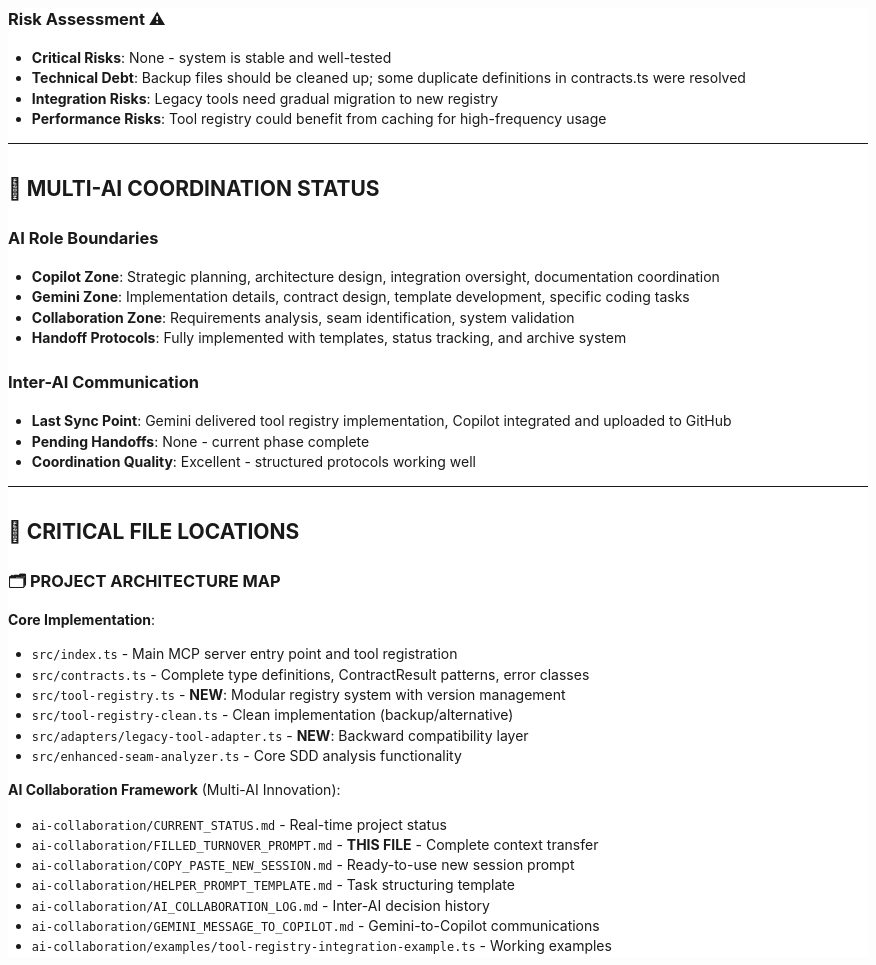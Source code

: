 ### **Risk Assessment** ⚠️

- **Critical Risks**: None - system is stable and well-tested
- **Technical Debt**: Backup files should be cleaned up; some duplicate definitions in contracts.ts were resolved
- **Integration Risks**: Legacy tools need gradual migration to new registry
- **Performance Risks**: Tool registry could benefit from caching for high-frequency usage

---

## 🤖 **MULTI-AI COORDINATION STATUS**

### **AI Role Boundaries**

- **Copilot Zone**: Strategic planning, architecture design, integration oversight, documentation coordination
- **Gemini Zone**: Implementation details, contract design, template development, specific coding tasks
- **Collaboration Zone**: Requirements analysis, seam identification, system validation
- **Handoff Protocols**: Fully implemented with templates, status tracking, and archive system

### **Inter-AI Communication**

- **Last Sync Point**: Gemini delivered tool registry implementation, Copilot integrated and uploaded to GitHub
- **Pending Handoffs**: None - current phase complete
- **Coordination Quality**: Excellent - structured protocols working well

---

## 📁 **CRITICAL FILE LOCATIONS**

### 🗂️ **PROJECT ARCHITECTURE MAP**

**Core Implementation**:

- `src/index.ts` - Main MCP server entry point and tool registration
- `src/contracts.ts` - Complete type definitions, ContractResult<T> patterns, error classes
- `src/tool-registry.ts` - **NEW**: Modular registry system with version management
- `src/tool-registry-clean.ts` - Clean implementation (backup/alternative)
- `src/adapters/legacy-tool-adapter.ts` - **NEW**: Backward compatibility layer
- `src/enhanced-seam-analyzer.ts` - Core SDD analysis functionality

**AI Collaboration Framework** (Multi-AI Innovation):

- `ai-collaboration/CURRENT_STATUS.md` - Real-time project status
- `ai-collaboration/FILLED_TURNOVER_PROMPT.md` - **THIS FILE** - Complete context transfer
- `ai-collaboration/COPY_PASTE_NEW_SESSION.md` - Ready-to-use new session prompt
- `ai-collaboration/HELPER_PROMPT_TEMPLATE.md` - Task structuring template
- `ai-collaboration/AI_COLLABORATION_LOG.md` - Inter-AI decision history
- `ai-collaboration/GEMINI_MESSAGE_TO_COPILOT.md` - Gemini-to-Copilot communications
- `ai-collaboration/examples/tool-registry-integration-example.ts` - Working examples
